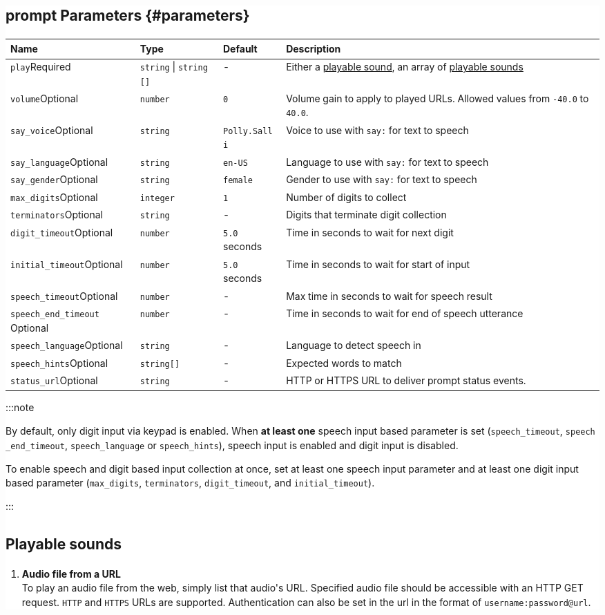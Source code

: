 

## **prompt Parameters** {#parameters}

| Name                                                               | Type                   | Default       | Description                                                                                  |
|:-------------------------------------------------------------------|:-----------------------|:--------------|:---------------------------------------------------------------------------------------------|
| `play`<span className="required-arg">Required</span>               | `string` \| `string[]` | -             | Either a [playable sound](#playable-sounds), an array of [playable sounds](#playable-sounds) |
| `volume`<span className="optional-arg">Optional</span>             | `number`               | `0`           | Volume gain to apply to played URLs. Allowed values from `-40.0` to `40.0`.                  |
| `say_voice`<span className="optional-arg">Optional</span>          | `string`               | `Polly.Salli` | Voice to use with `say:` for text to speech                                                  |
| `say_language`<span className="optional-arg">Optional</span>       | `string`               | `en-US`       | Language to use with `say:` for text to speech                                               |
| `say_gender`<span className="optional-arg">Optional</span>         | `string`               | `female`      | Gender to use with `say:` for text to speech                                                 |
| `max_digits`<span className="optional-arg">Optional</span>         | `integer`              | `1`           | Number of digits to collect                                                                  |
| `terminators`<span className="optional-arg">Optional</span>        | `string`               | -             | Digits that terminate digit collection                                                       |
| `digit_timeout`<span className="optional-arg">Optional</span>      | `number`               | `5.0` seconds | Time in seconds to wait for next digit                                                       |
| `initial_timeout`<span className="optional-arg">Optional</span>    | `number`               | `5.0` seconds | Time in seconds to wait for start of input                                                   |
| `speech_timeout`<span className="optional-arg">Optional</span>     | `number`               | -             | Max time in seconds to wait for speech result                                                |
| `speech_end_timeout`<span className="optional-arg">Optional</span> | `number`               | -             | Time in seconds to wait for end of speech utterance                                          |
| `speech_language`<span className="optional-arg">Optional</span>    | `string`               | -             | Language to detect speech in                                                                 |
| `speech_hints`<span className="optional-arg">Optional</span>       | `string[]`             | -             | Expected words to match                                                                      |
| `status_url`<span className="optional-arg">Optional</span>         | `string`               | -             | HTTP or HTTPS URL to deliver prompt status events.                                           |

:::note

By default, only digit input via keypad is enabled. When **at least one** speech input based parameter
is set (`speech_timeout`, `speech_end_timeout`, `speech_language` or `speech_hints`), speech input is
enabled and digit input is disabled.

To enable speech and digit based input collection at once, set at least one speech input parameter
and at least one digit input based parameter (`max_digits`, `terminators`, `digit_timeout`, and `initial_timeout`).

:::

## **Playable sounds**



1. **Audio file from a URL**<br/>
   To play an audio file from the web, simply list that audio's URL.
   Specified audio file should be accessible with an HTTP GET request.
   `HTTP` and `HTTPS` URLs are supported. Authentication can also be set in the url in the format of `username:password@url`.
